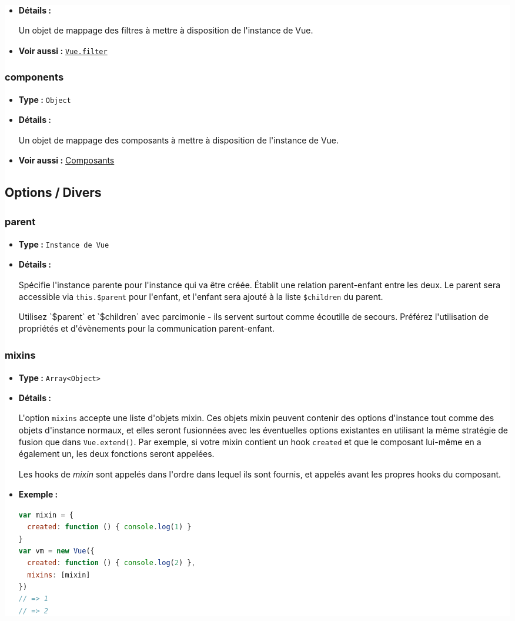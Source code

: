 - **Détails :**

  Un objet de mappage des filtres à mettre à disposition de l'instance de Vue.

- **Voir aussi :** [`Vue.filter`](#Vue-filter)

### components

- **Type :** `Object`

- **Détails :**

  Un objet de mappage des composants à mettre à disposition de l'instance de Vue.

- **Voir aussi :** [Composants](../guide/components.html)

## Options / Divers

### parent

- **Type :** `Instance de Vue`

- **Détails :**

  Spécifie l'instance parente pour l'instance qui va être créée. Établit une relation parent-enfant entre les deux. Le parent sera accessible via `this.$parent` pour l'enfant, et l'enfant sera ajouté à la liste `$children` du parent.

  <p class="tip">Utilisez `$parent` et `$children` avec parcimonie - ils servent surtout comme écoutille de secours. Préférez l'utilisation de propriétés et d'évènements pour la communication parent-enfant.</p>

### mixins

- **Type :** `Array<Object>`

- **Détails :**

  L'option `mixins` accepte une liste d'objets mixin. Ces objets mixin peuvent contenir des options d'instance tout comme des objets d'instance normaux, et elles seront fusionnées avec les éventuelles options existantes en utilisant la même stratégie de fusion que dans `Vue.extend()`. Par exemple, si votre mixin contient un hook `created` et que le composant lui-même en a également un, les deux fonctions seront appelées.

  Les hooks de *mixin* sont appelés dans l'ordre dans lequel ils sont fournis, et appelés avant les propres hooks du composant.

- **Exemple :**

  ``` js
  var mixin = {
    created: function () { console.log(1) }
  }
  var vm = new Vue({
    created: function () { console.log(2) },
    mixins: [mixin]
  })
  // => 1
  // => 2
  ```
